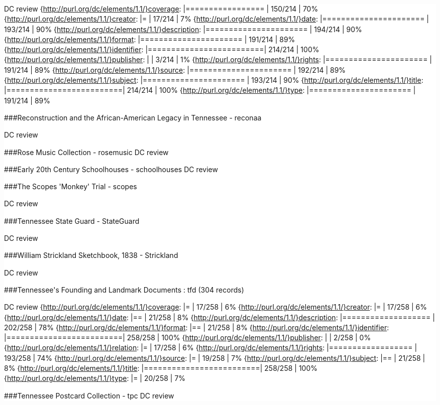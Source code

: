 DC review
   {http://purl.org/dc/elements/1.1/}coverage: |=================        |    150/214 |  70% 
    {http://purl.org/dc/elements/1.1/}creator: |=                        |     17/214 |   7% 
       {http://purl.org/dc/elements/1.1/}date: |======================   |    193/214 |  90% 
{http://purl.org/dc/elements/1.1/}description: |======================   |    194/214 |  90% 
     {http://purl.org/dc/elements/1.1/}format: |======================   |    191/214 |  89% 
 {http://purl.org/dc/elements/1.1/}identifier: |=========================|    214/214 | 100% 
  {http://purl.org/dc/elements/1.1/}publisher: |                         |      3/214 |   1% 
     {http://purl.org/dc/elements/1.1/}rights: |======================   |    191/214 |  89% 
     {http://purl.org/dc/elements/1.1/}source: |======================   |    192/214 |  89% 
    {http://purl.org/dc/elements/1.1/}subject: |======================   |    193/214 |  90% 
      {http://purl.org/dc/elements/1.1/}title: |=========================|    214/214 | 100% 
       {http://purl.org/dc/elements/1.1/}type: |======================   |    191/214 |  89%


###Reconstruction and the African-American Legacy in Tennessee - reconaa

DC review

###Rose Music Collection - rosemusic
DC review

 
###Early 20th Century Schoolhouses - schoolhouses
DC review

###The Scopes 'Monkey' Trial - scopes

DC review

###Tennessee State Guard - StateGuard

DC review

###William Strickland Sketchbook, 1838 - Strickland

DC review

###Tennessee's Founding and Landmark Documents : tfd (304 records)

DC review
   {http://purl.org/dc/elements/1.1/}coverage: |=                        |     17/258 |   6% 
    {http://purl.org/dc/elements/1.1/}creator: |=                        |     17/258 |   6% 
       {http://purl.org/dc/elements/1.1/}date: |==                       |     21/258 |   8% 
{http://purl.org/dc/elements/1.1/}description: |===================      |    202/258 |  78% 
     {http://purl.org/dc/elements/1.1/}format: |==                       |     21/258 |   8% 
 {http://purl.org/dc/elements/1.1/}identifier: |=========================|    258/258 | 100% 
  {http://purl.org/dc/elements/1.1/}publisher: |                         |      2/258 |   0% 
   {http://purl.org/dc/elements/1.1/}relation: |=                        |     17/258 |   6% 
     {http://purl.org/dc/elements/1.1/}rights: |==================       |    193/258 |  74% 
     {http://purl.org/dc/elements/1.1/}source: |=                        |     19/258 |   7% 
    {http://purl.org/dc/elements/1.1/}subject: |==                       |     21/258 |   8% 
      {http://purl.org/dc/elements/1.1/}title: |=========================|    258/258 | 100% 
       {http://purl.org/dc/elements/1.1/}type: |=                        |     20/258 |   7% 
 
###Tennessee Postcard Collection - tpc
DC review
